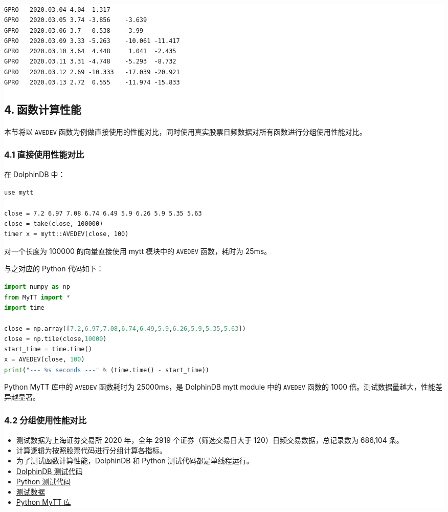 ```
GPRO   2020.03.04 4.04  1.317
GPRO   2020.03.05 3.74 -3.856    -3.639
GPRO   2020.03.06 3.7  -0.538    -3.99
GPRO   2020.03.09 3.33 -5.263    -10.061 -11.417
GPRO   2020.03.10 3.64  4.448     1.041  -2.435
GPRO   2020.03.11 3.31 -4.748    -5.293  -8.732
GPRO   2020.03.12 2.69 -10.333   -17.039 -20.921
GPRO   2020.03.13 2.72  0.555    -11.974 -15.833
```

## 4. 函数计算性能

本节将以 `AVEDEV` 函数为例做直接使用的性能对比，同时使用真实股票日频数据对所有函数进行分组使用性能对比。

### 4.1 直接使用性能对比

在 DolphinDB 中：

```
use mytt

close = 7.2 6.97 7.08 6.74 6.49 5.9 6.26 5.9 5.35 5.63
close = take(close, 100000)
timer x = mytt::AVEDEV(close, 100)
```

对一个长度为 100000 的向量直接使用 mytt 模块中的 `AVEDEV` 函数，耗时为 25ms。

与之对应的 Python 代码如下：

```python
import numpy as np
from MyTT import *
import time

close = np.array([7.2,6.97,7.08,6.74,6.49,5.9,6.26,5.9,5.35,5.63])
close = np.tile(close,10000)
start_time = time.time()
x = AVEDEV(close, 100)
print("--- %s seconds ---" % (time.time() - start_time))
```

Python MyTT 库中的 `AVEDEV` 函数耗时为 25000ms，是 DolphinDB mytt module 中的 `AVEDEV` 函数的 1000 倍。测试数据量越大，性能差异越显著。

### 4.2 分组使用性能对比

* 测试数据为上海证券交易所 2020 年，全年 2919 个证券（筛选交易日大于 120）日频交易数据，总记录数为 686,104 条。
* 计算逻辑为按照股票代码进行分组计算各指标。
* 为了测试函数计算性能，DolphinDB 和 Python 测试代码都是单线程运行。
* [DolphinDB 测试代码](./test/DolphinDBRunTime.txt)
* [Python 测试代码](./test/PythonRunTime.py)
* [测试数据](./test/testData.csv)
* [Python MyTT 库](./test/MyTT.py)
